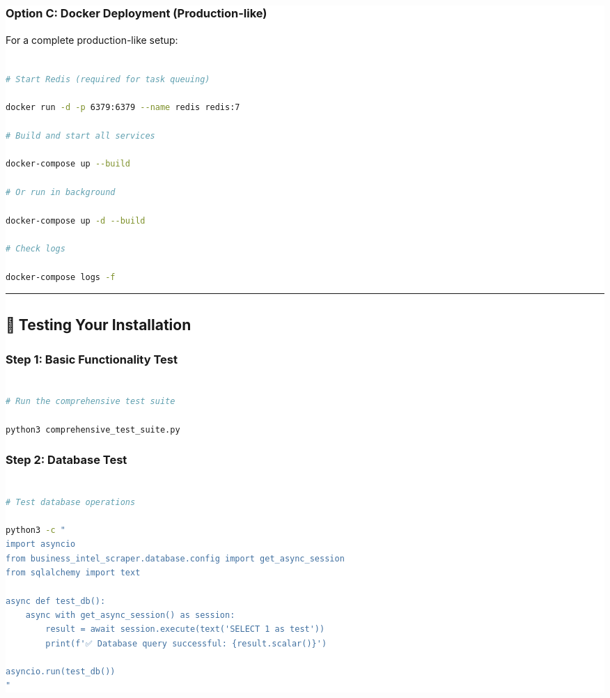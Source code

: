 ### Option C: Docker Deployment (Production-like)

For a complete production-like setup:

```bash

# Start Redis (required for task queuing)

docker run -d -p 6379:6379 --name redis redis:7

# Build and start all services

docker-compose up --build

# Or run in background

docker-compose up -d --build

# Check logs

docker-compose logs -f

```


---


## 🧪 Testing Your Installation

### Step 1: Basic Functionality Test

```bash

# Run the comprehensive test suite

python3 comprehensive_test_suite.py

```

### Step 2: Database Test

```bash

# Test database operations

python3 -c "
import asyncio
from business_intel_scraper.database.config import get_async_session
from sqlalchemy import text

async def test_db():
    async with get_async_session() as session:
        result = await session.execute(text('SELECT 1 as test'))
        print(f'✅ Database query successful: {result.scalar()}')

asyncio.run(test_db())
"

```
